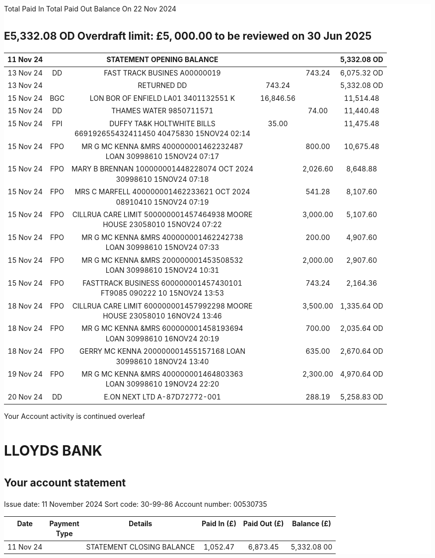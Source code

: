 Total Paid In
Total Paid Out
Balance On 22 Nov 2024

## E5,332.08 OD Overdraft limit: $£ 5,000.00$ to be reviewed on 30 Jun 2025

| 11 Nov 24 |  | STATEMENT OPENING BALANCE |  |  | 5,332.08 OD |
| :--: | :--: | :--: | :--: | :--: | :--: |
| 13 Nov 24 | DD | FAST TRACK BUSINES A00000019 |  | 743.24 | 6,075.32 OD |
| 13 Nov 24 |  | RETURNED DD | 743.24 |  | 5,332.08 OD |
| 15 Nov 24 | BGC | LON BOR OF ENFIELD LA01 3401132551 K | 16,846.56 |  | 11,514.48 |
| 15 Nov 24 | DD | THAMES WATER 9850711571 |  | 74.00 | 11,440.48 |
| 15 Nov 24 | FPI | DUFFY TA\&K HOLTWHITE BILLS <br> 669192655432411450 40475830 15NOV24 02:14 | 35.00 |  | 11,475.48 |
| 15 Nov 24 | FPO | MR G MC KENNA \&MRS 400000001462232487 <br> LOAN 30998610 15NOV24 07:17 |  | 800.00 | 10,675.48 |
| 15 Nov 24 | FPO | MARY B BRENNAN 100000001448228074 OCT 2024 <br> 30998610 15NOV24 07:18 |  | 2,026.60 | 8,648.88 |
| 15 Nov 24 | FPO | MRS C MARFELL 400000001462233621 OCT 2024 <br> 08910410 15NOV24 07:19 |  | 541.28 | 8,107.60 |
| 15 Nov 24 | FPO | CILLRUA CARE LIMIT 500000001457464938 MOORE <br> HOUSE 23058010 15NOV24 07:22 |  | 3,000.00 | 5,107.60 |
| 15 Nov 24 | FPO | MR G MC KENNA \&MRS 400000001462242738 <br> LOAN 30998610 15NOV24 07:33 |  | 200.00 | 4,907.60 |
| 15 Nov 24 | FPO | MR G MC KENNA \&MRS 200000001453508532 <br> LOAN 30998610 15NOV24 10:31 |  | 2,000.00 | 2,907.60 |
| 15 Nov 24 | FPO | FASTTRACK BUSINESS 600000001457430101 <br> FT9085 090222 10 15NOV24 13:53 |  | 743.24 | 2,164.36 |
| 18 Nov 24 | FPO | CILLRUA CARE LIMIT 600000001457992298 MOORE <br> HOUSE 23058010 16NOV24 13:46 |  | 3,500.00 | 1,335.64 OD |
| 18 Nov 24 | FPO | MR G MC KENNA \&MRS 600000001458193694 <br> LOAN 30998610 16NOV24 20:19 |  | 700.00 | 2,035.64 OD |
| 18 Nov 24 | FPO | GERRY MC KENNA 200000001455157168 LOAN <br> 30998610 18NOV24 13:40 |  | 635.00 | 2,670.64 OD |
| 19 Nov 24 | FPO | MR G MC KENNA \&MRS 400000001464803363 <br> LOAN 30998610 19NOV24 22:20 |  | 2,300.00 | 4,970.64 OD |
| 20 Nov 24 | DD | E.ON NEXT LTD A-87D72772-001 |  | 288.19 | 5,258.83 OD |

Your Account activity is continued overleaf
# LLOYDS BANK 

## Your account statement

Issue date: 11 November 2024
Sort code: 30-99-86 Account number: 00530735

| Date | Payment <br> Type | Details | Paid In (£) | Paid Out (£) | Balance (£) |
| :--: | :--: | :--: | :--: | :--: | :--: |
| 11 Nov 24 |  | STATEMENT CLOSING BALANCE | 1,052.47 | 6,873.45 | 5,332.08 00 |
